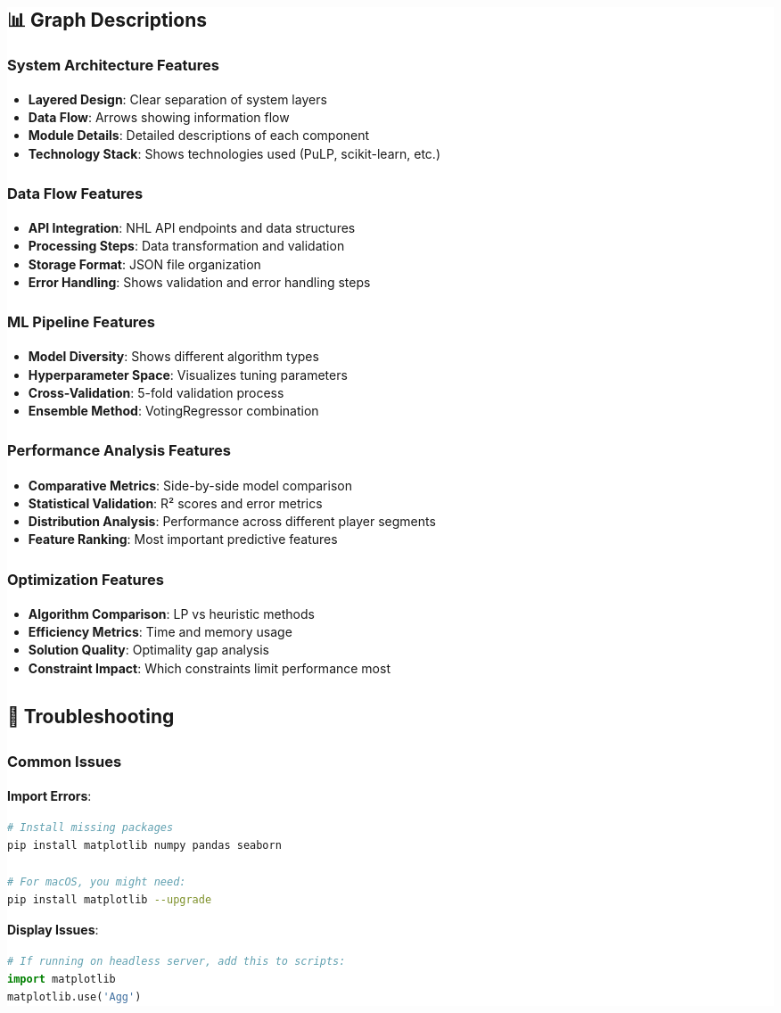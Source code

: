 ## 📊 Graph Descriptions

### System Architecture Features
- **Layered Design**: Clear separation of system layers
- **Data Flow**: Arrows showing information flow
- **Module Details**: Detailed descriptions of each component
- **Technology Stack**: Shows technologies used (PuLP, scikit-learn, etc.)

### Data Flow Features
- **API Integration**: NHL API endpoints and data structures
- **Processing Steps**: Data transformation and validation
- **Storage Format**: JSON file organization
- **Error Handling**: Shows validation and error handling steps

### ML Pipeline Features
- **Model Diversity**: Shows different algorithm types
- **Hyperparameter Space**: Visualizes tuning parameters
- **Cross-Validation**: 5-fold validation process
- **Ensemble Method**: VotingRegressor combination

### Performance Analysis Features
- **Comparative Metrics**: Side-by-side model comparison
- **Statistical Validation**: R² scores and error metrics
- **Distribution Analysis**: Performance across different player segments
- **Feature Ranking**: Most important predictive features

### Optimization Features
- **Algorithm Comparison**: LP vs heuristic methods
- **Efficiency Metrics**: Time and memory usage
- **Solution Quality**: Optimality gap analysis
- **Constraint Impact**: Which constraints limit performance most

## 🔧 Troubleshooting

### Common Issues

**Import Errors**:
```bash
# Install missing packages
pip install matplotlib numpy pandas seaborn

# For macOS, you might need:
pip install matplotlib --upgrade
```

**Display Issues**:
```python
# If running on headless server, add this to scripts:
import matplotlib
matplotlib.use('Agg')
```
